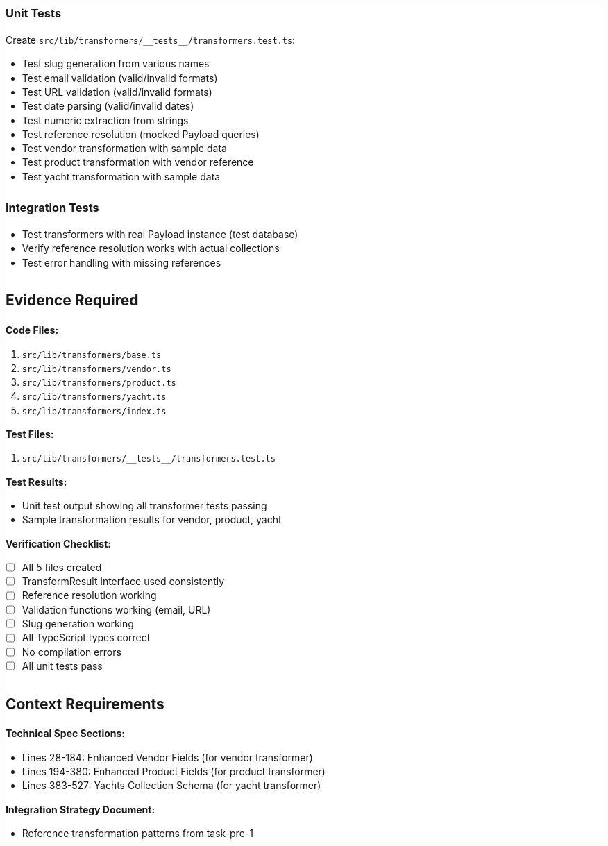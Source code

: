 ### Unit Tests
Create `src/lib/transformers/__tests__/transformers.test.ts`:
- Test slug generation from various names
- Test email validation (valid/invalid formats)
- Test URL validation (valid/invalid formats)
- Test date parsing (valid/invalid dates)
- Test numeric extraction from strings
- Test reference resolution (mocked Payload queries)
- Test vendor transformation with sample data
- Test product transformation with vendor reference
- Test yacht transformation with sample data

### Integration Tests
- Test transformers with real Payload instance (test database)
- Verify reference resolution works with actual collections
- Test error handling with missing references

## Evidence Required

**Code Files:**
1. `src/lib/transformers/base.ts`
2. `src/lib/transformers/vendor.ts`
3. `src/lib/transformers/product.ts`
4. `src/lib/transformers/yacht.ts`
5. `src/lib/transformers/index.ts`

**Test Files:**
1. `src/lib/transformers/__tests__/transformers.test.ts`

**Test Results:**
- Unit test output showing all transformer tests passing
- Sample transformation results for vendor, product, yacht

**Verification Checklist:**
- [ ] All 5 files created
- [ ] TransformResult interface used consistently
- [ ] Reference resolution working
- [ ] Validation functions working (email, URL)
- [ ] Slug generation working
- [ ] All TypeScript types correct
- [ ] No compilation errors
- [ ] All unit tests pass

## Context Requirements

**Technical Spec Sections:**
- Lines 28-184: Enhanced Vendor Fields (for vendor transformer)
- Lines 194-380: Enhanced Product Fields (for product transformer)
- Lines 383-527: Yachts Collection Schema (for yacht transformer)

**Integration Strategy Document:**
- Reference transformation patterns from task-pre-1
